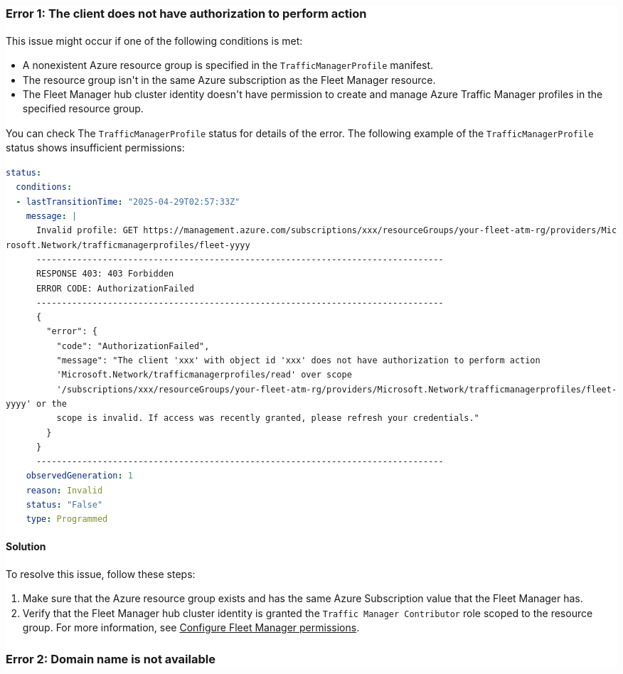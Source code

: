 ### Error 1: The client does not have authorization to perform action 

This issue might occur if one of the following conditions is met:

* A nonexistent Azure resource group is specified in the `TrafficManagerProfile` manifest.
* The resource group isn't in the same Azure subscription as the Fleet Manager resource.
* The Fleet Manager hub cluster identity doesn't have permission to create and manage Azure Traffic Manager profiles in the specified resource group.

You can check The `TrafficManagerProfile` status for details of the error. The following example of the `TrafficManagerProfile` status shows insufficient permissions:

```yml
status:
  conditions:
  - lastTransitionTime: "2025-04-29T02:57:33Z"
    message: |
      Invalid profile: GET https://management.azure.com/subscriptions/xxx/resourceGroups/your-fleet-atm-rg/providers/Microsoft.Network/trafficmanagerprofiles/fleet-yyyy
      --------------------------------------------------------------------------------
      RESPONSE 403: 403 Forbidden
      ERROR CODE: AuthorizationFailed
      --------------------------------------------------------------------------------
      {
        "error": {
          "code": "AuthorizationFailed",
          "message": "The client 'xxx' with object id 'xxx' does not have authorization to perform action 
          'Microsoft.Network/trafficmanagerprofiles/read' over scope 
          '/subscriptions/xxx/resourceGroups/your-fleet-atm-rg/providers/Microsoft.Network/trafficmanagerprofiles/fleet-yyyy' or the 
          scope is invalid. If access was recently granted, please refresh your credentials."
        }
      }
      --------------------------------------------------------------------------------
    observedGeneration: 1
    reason: Invalid
    status: "False"
    type: Programmed
```
  
#### Solution

To resolve this issue, follow these steps:

1. Make sure that the Azure resource group exists and has the same Azure Subscription value that the Fleet Manager has.
2. Verify that the Fleet Manager hub cluster identity is granted the `Traffic Manager Contributor` role scoped to the resource group. For more information, see [Configure Fleet Manager permissions](/azure/kubernetes-fleet/howto-dns-load-balancing#configure-fleet-manager-permissions).

### Error 2: Domain name is not available
